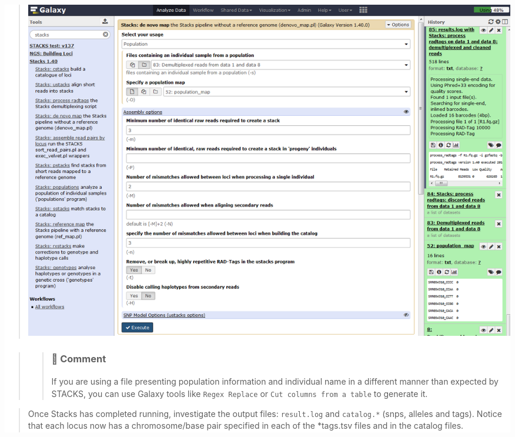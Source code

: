 >    ![](../images/RAD4_Population_Genomics/denovo/denovo_in.png)

>    > ### :nut_and_bolt: Comment
>    >
>    > If you are using a file presenting population information and individual name in a different manner than expected by STACKS, you can use Galaxy tools like `Regex Replace` or `Cut columns from a table` to generate it.

> Once Stacks has completed running, investigate the output files: `result.log` and `catalog.*` (snps, alleles and tags). Notice that each locus now has a chromosome/base pair specified in each of the *tags.tsv files and in the catalog files.
>
